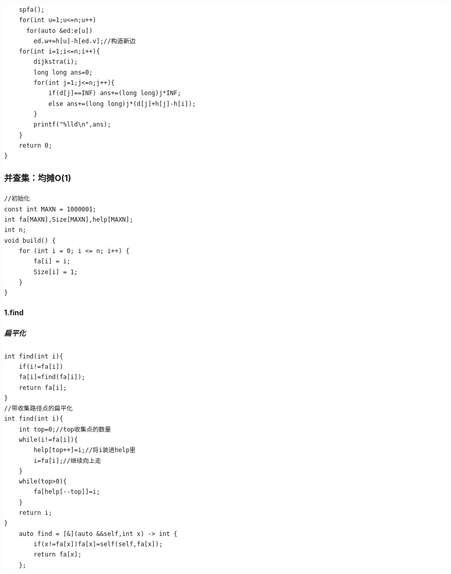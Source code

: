```
    spfa();
    for(int u=1;u<=n;u++)
      for(auto &ed:e[u])
        ed.w+=h[u]-h[ed.v];//构造新边
    for(int i=1;i<=n;i++){
        dijkstra(i);
        long long ans=0;
        for(int j=1;j<=n;j++){
            if(d[j]==INF) ans+=(long long)j*INF;
            else ans+=(long long)j*(d[j]+h[j]-h[i]);
        }
        printf("%lld\n",ans);
    }
    return 0;
}
```

### 并查集：均摊O(1)

```
//初始化
const int MAXN = 1000001;
int fa[MAXN],Size[MAXN],help[MAXN];
int n;
void build() {
    for (int i = 0; i <= n; i++) {
        fa[i] = i;
        Size[i] = 1;
    }
}
```

#### 1.find 

##### 	扁平化

```
int find(int i){
	if(i!=fa[i])
	fa[i]=find(fa[i]);
	return fa[i];
}
//带收集路径点的扁平化
int find(int i){
	int top=0;//top收集点的数量
	while(i!=fa[i]){
		help[top++]=i;//将i装进help里
		i=fa[i];//继续向上走
	}
	while(top>0){
		fa[help[--top]]=i;
	}
	return i;
}
    auto find = [&](auto &&self,int x) -> int {
        if(x!=fa[x])fa[x]=self(self,fa[x]);
        return fa[x];
    };
```
